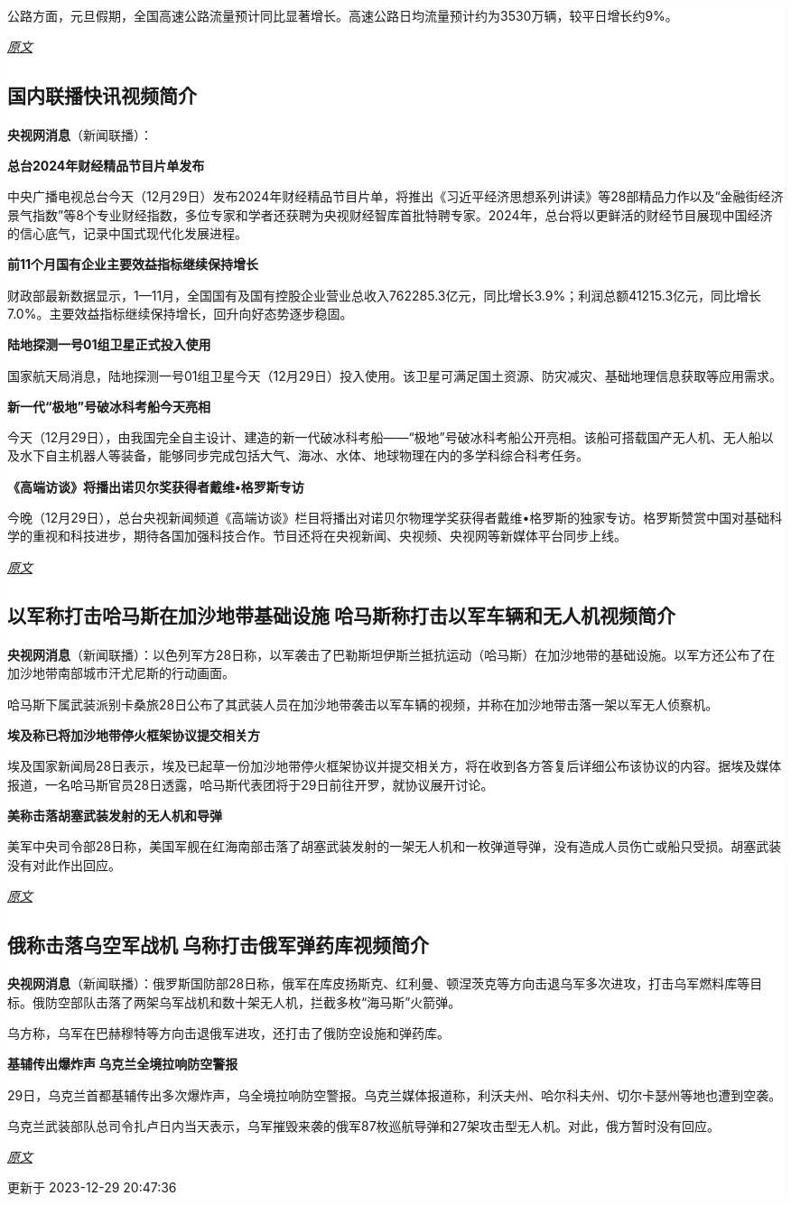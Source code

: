 公路方面，元旦假期，全国高速公路流量预计同比显著增长。高速公路日均流量预计约为3530万辆，较平日增长约9%。

*[原文](https://tv.cctv.com/2023/12/29/VIDEv2pVv6z62WLtfvBJgAjl231229.shtml)*


## 国内联播快讯视频简介

**央视网消息**（新闻联播）：  

**总台2024年财经精品节目片单发布**  

中央广播电视总台今天（12月29日）发布2024年财经精品节目片单，将推出《习近平经济思想系列讲读》等28部精品力作以及“金融街经济景气指数”等8个专业财经指数，多位专家和学者还获聘为央视财经智库首批特聘专家。2024年，总台将以更鲜活的财经节目展现中国经济的信心底气，记录中国式现代化发展进程。  

**前11个月国有企业主要效益指标继续保持增长**  

财政部最新数据显示，1—11月，全国国有及国有控股企业营业总收入762285.3亿元，同比增长3.9%；利润总额41215.3亿元，同比增长7.0%。主要效益指标继续保持增长，回升向好态势逐步稳固。  

**陆地探测一号01组卫星正式投入使用**  

国家航天局消息，陆地探测一号01组卫星今天（12月29日）投入使用。该卫星可满足国土资源、防灾减灾、基础地理信息获取等应用需求。  

**新一代“极地”号破冰科考船今天亮相**  

今天（12月29日），由我国完全自主设计、建造的新一代破冰科考船——“极地”号破冰科考船公开亮相。该船可搭载国产无人机、无人船以及水下自主机器人等装备，能够同步完成包括大气、海冰、水体、地球物理在内的多学科综合科考任务。  

**《高端访谈》将播出诺贝尔奖获得者戴维•格罗斯专访**  

今晚（12月29日），总台央视新闻频道《高端访谈》栏目将播出对诺贝尔物理学奖获得者戴维•格罗斯的独家专访。格罗斯赞赏中国对基础科学的重视和科技进步，期待各国加强科技合作。节目还将在央视新闻、央视频、央视网等新媒体平台同步上线。

*[原文](https://tv.cctv.com/2023/12/29/VIDEJPgt3MvQbJLJifC5OCJq231229.shtml)*


## 以军称打击哈马斯在加沙地带基础设施 哈马斯称打击以军车辆和无人机视频简介

**央视网消息**（新闻联播）：以色列军方28日称，以军袭击了巴勒斯坦伊斯兰抵抗运动（哈马斯）在加沙地带的基础设施。以军方还公布了在加沙地带南部城市汗尤尼斯的行动画面。  

哈马斯下属武装派别卡桑旅28日公布了其武装人员在加沙地带袭击以军车辆的视频，并称在加沙地带击落一架以军无人侦察机。  

**埃及称已将加沙地带停火框架协议提交相关方**  

埃及国家新闻局28日表示，埃及已起草一份加沙地带停火框架协议并提交相关方，将在收到各方答复后详细公布该协议的内容。据埃及媒体报道，一名哈马斯官员28日透露，哈马斯代表团将于29日前往开罗，就协议展开讨论。  

**美称击落胡塞武装发射的无人机和导弹**  

美军中央司令部28日称，美国军舰在红海南部击落了胡塞武装发射的一架无人机和一枚弹道导弹，没有造成人员伤亡或船只受损。胡塞武装没有对此作出回应。

*[原文](https://tv.cctv.com/2023/12/29/VIDEdnuqARc71egutU6NU8YO231229.shtml)*


## 俄称击落乌空军战机 乌称打击俄军弹药库视频简介

**央视网消息**（新闻联播）：俄罗斯国防部28日称，俄军在库皮扬斯克、红利曼、顿涅茨克等方向击退乌军多次进攻，打击乌军燃料库等目标。俄防空部队击落了两架乌军战机和数十架无人机，拦截多枚“海马斯”火箭弹。  

乌方称，乌军在巴赫穆特等方向击退俄军进攻，还打击了俄防空设施和弹药库。  

**基辅传出爆炸声 乌克兰全境拉响防空警报**  

29日，乌克兰首都基辅传出多次爆炸声，乌全境拉响防空警报。乌克兰媒体报道称，利沃夫州、哈尔科夫州、切尔卡瑟州等地也遭到空袭。  

乌克兰武装部队总司令扎卢日内当天表示，乌军摧毁来袭的俄军87枚巡航导弹和27架攻击型无人机。对此，俄方暂时没有回应。

*[原文](https://tv.cctv.com/2023/12/29/VIDEV3kLKXR7r3zfUEJljmJ2231229.shtml)*


更新于 2023-12-29 20:47:36
  